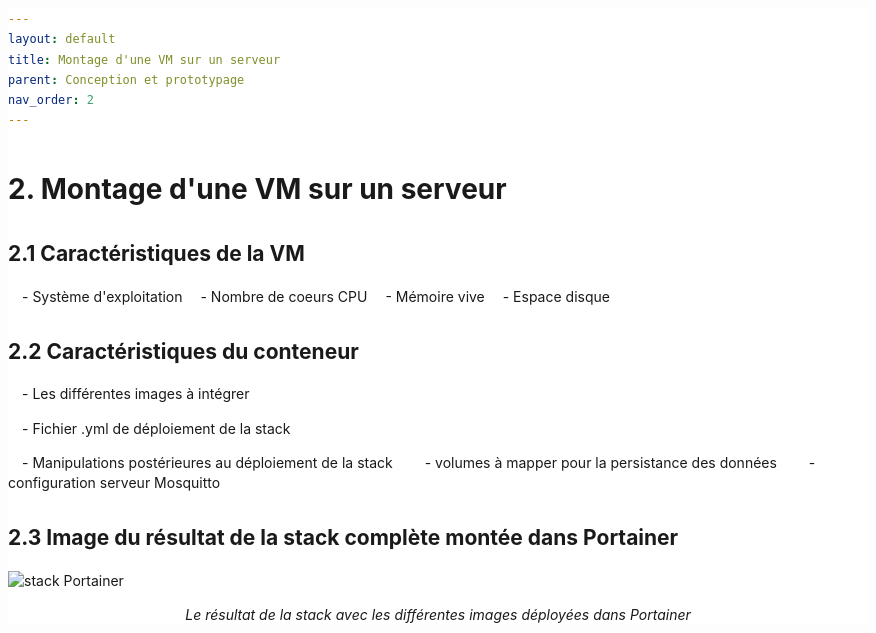 ```yaml
---
layout: default
title: Montage d'une VM sur un serveur
parent: Conception et prototypage
nav_order: 2
---
```


# 2. Montage d'une VM sur un serveur

## 2.1 Caractéristiques de la VM

&emsp;- Système d'exploitation
&emsp;- Nombre de coeurs CPU
&emsp;- Mémoire vive
&emsp;- Espace disque

## 2.2 Caractéristiques du conteneur

&emsp;- Les différentes images à intégrer

&emsp;- Fichier .yml de déploiement de la stack

&emsp;- Manipulations postérieures au déploiement de la stack
&emsp;&emsp;- volumes à mapper pour la persistance des données
&emsp;&emsp;- configuration serveur Mosquitto

## 2.3 Image du résultat de la stack complète montée dans Portainer

<img
    style="display: block; 
           margin-left: auto;
           margin-right: auto;
           width: 100%;"
src="./images/stack_portainer.jpg"
alt="stack Portainer">
<p style="text-align: center;"><em>Le résultat de la stack avec les différentes images déployées dans Portainer</em></p>
